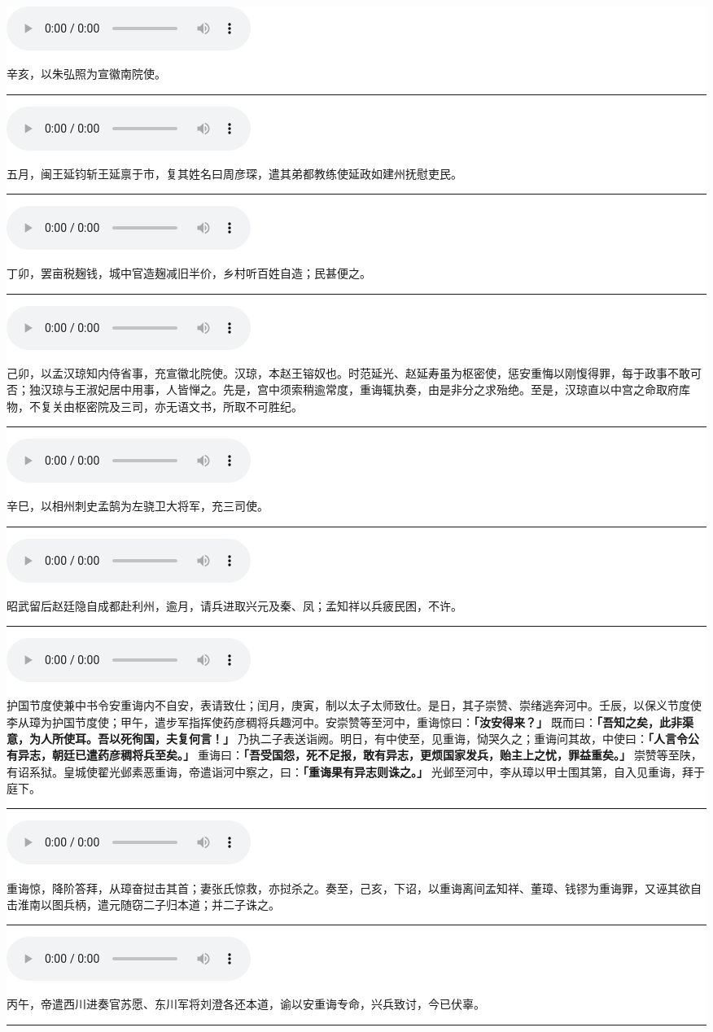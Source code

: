 ![](assets/audios/277/86.mp3)

辛亥，以朱弘照为宣徽南院使。

---

![](assets/audios/277/87.mp3)

五月，闽王延钧斩王延禀于市，复其姓名曰周彦琛，遣其弟都教练使延政如建州抚慰吏民。

---

![](assets/audios/277/88.mp3)

丁卯，罢亩税麹钱，城中官造麹减旧半价，乡村听百姓自造；民甚便之。

---

![](assets/audios/277/89.mp3)

己卯，以孟汉琼知内侍省事，充宣徽北院使。汉琼，本赵王镕奴也。时范延光、赵延寿虽为枢密使，惩安重悔以刚愎得罪，每于政事不敢可否；独汉琼与王淑妃居中用事，人皆惮之。先是，宫中须索稍逾常度，重诲辄执奏，由是非分之求殆绝。至是，汉琼直以中宫之命取府库物，不复关由枢密院及三司，亦无语文书，所取不可胜纪。

---

![](assets/audios/277/90.mp3)

辛巳，以相州刺史孟鹄为左骁卫大将军，充三司使。

---

![](assets/audios/277/91.mp3)

昭武留后赵廷隐自成都赴利州，逾月，请兵进取兴元及秦、凤；孟知祥以兵疲民困，不许。

---

![](assets/audios/277/92.mp3)

护国节度使兼中书令安重诲内不自安，表请致仕；闰月，庚寅，制以太子太师致仕。是日，其子崇赞、崇绪逃奔河中。壬辰，以保义节度使李从璋为护国节度使；甲午，遣步军指挥使药彦稠将兵趣河中。安崇赞等至河中，重诲惊曰：__「汝安得来？」__ 既而曰：__「吾知之矣，此非渠意，为人所使耳。吾以死徇国，夫复何言！」__ 乃执二子表送诣阙。明日，有中使至，见重诲，恸哭久之；重诲问其故，中使曰：__「人言令公有异志，朝廷已遣药彦稠将兵至矣。」__ 重诲曰：__「吾受国怨，死不足报，敢有异志，更烦国家发兵，贻主上之忧，罪益重矣。」__ 崇赞等至陕，有诏系狱。皇城使翟光邺素恶重诲，帝遣诣河中察之，曰：__「重诲果有异志则诛之。」__ 光邺至河中，李从璋以甲士围其第，自入见重诲，拜于庭下。

---

![](assets/audios/277/93.mp3)

重诲惊，降阶答拜，从璋奋挝击其首；妻张氏惊救，亦挝杀之。奏至，己亥，下诏，以重诲离间孟知祥、董璋、钱镠为重诲罪，又诬其欲自击淮南以图兵柄，遣元随窃二子归本道；并二子诛之。

---

![](assets/audios/277/94.mp3)

丙午，帝遣西川进奏官苏愿、东川军将刘澄各还本道，谕以安重诲专命，兴兵致讨，今已伏辜。

---